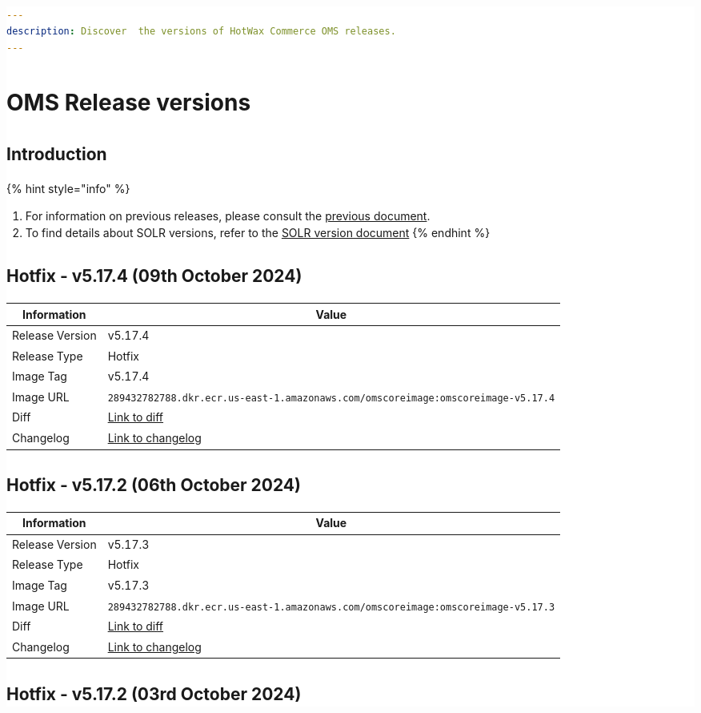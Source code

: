 ```yaml
---
description: Discover  the versions of HotWax Commerce OMS releases.
---
```


# OMS Release versions

## Introduction

{% hint style="info" %}
1. For information on previous releases, please consult the [previous document](https://docs.google.com/document/d/1lfvjpqBiE\_\_1fsCjq7VvQSSXjdRLVZg86zJIXDDK-zc/edit).
2. To find details about SOLR versions, refer to the [SOLR version document](https://docs.google.com/spreadsheets/d/1H-iEVG-hS9FTsYOf5YiUH-5KOJUcu0\_TiPG8aVYjaHU/edit?gid=0#gid=0)
{% endhint %}

## Hotfix - v5.17.4 (09th October 2024)

| Information     | Value                                                                                                                |
| --------------- | -------------------------------------------------------------------------------------------------------------------- |
| Release Version | v5.17.4                                                                                                              |
| Release Type    | Hotfix                                                                                                               |
| Image Tag       | v5.17.4                                                                                                              |
| Image URL       | `289432782788.dkr.ecr.us-east-1.amazonaws.com/omscoreimage:omscoreimage-v5.17.4`                                     |
| Diff            | [Link to diff](https://git.hotwax.co/commerce/oms/-/compare/v5.17.3...v5.17.4?from_project_id=161&straight=false)    |
| Changelog       | [Link to changelog](https://git.hotwax.co/commerce/oms/-/blob/v5.17.4/CHANGELOG.md?ref%5C_type=tags&ref_type=tags)   |

## Hotfix - v5.17.2 (06th October 2024)

| Information     | Value                                                                                                                |
| --------------- | -------------------------------------------------------------------------------------------------------------------- |
| Release Version | v5.17.3                                                                                                              |
| Release Type    | Hotfix                                                                                                               |
| Image Tag       | v5.17.3                                                                                                              |
| Image URL       | `289432782788.dkr.ecr.us-east-1.amazonaws.com/omscoreimage:omscoreimage-v5.17.3`                                     |
| Diff            | [Link to diff](https://git.hotwax.co/commerce/oms/-/compare/v5.17.2...v5.17.3?from_project_id=161&straight=false)    |
| Changelog       | [Link to changelog](https://git.hotwax.co/commerce/oms/-/blob/v5.17.3/CHANGELOG.md?ref%5C_type=tags&ref_type=tags)   |

## Hotfix - v5.17.2 (03rd October 2024)
